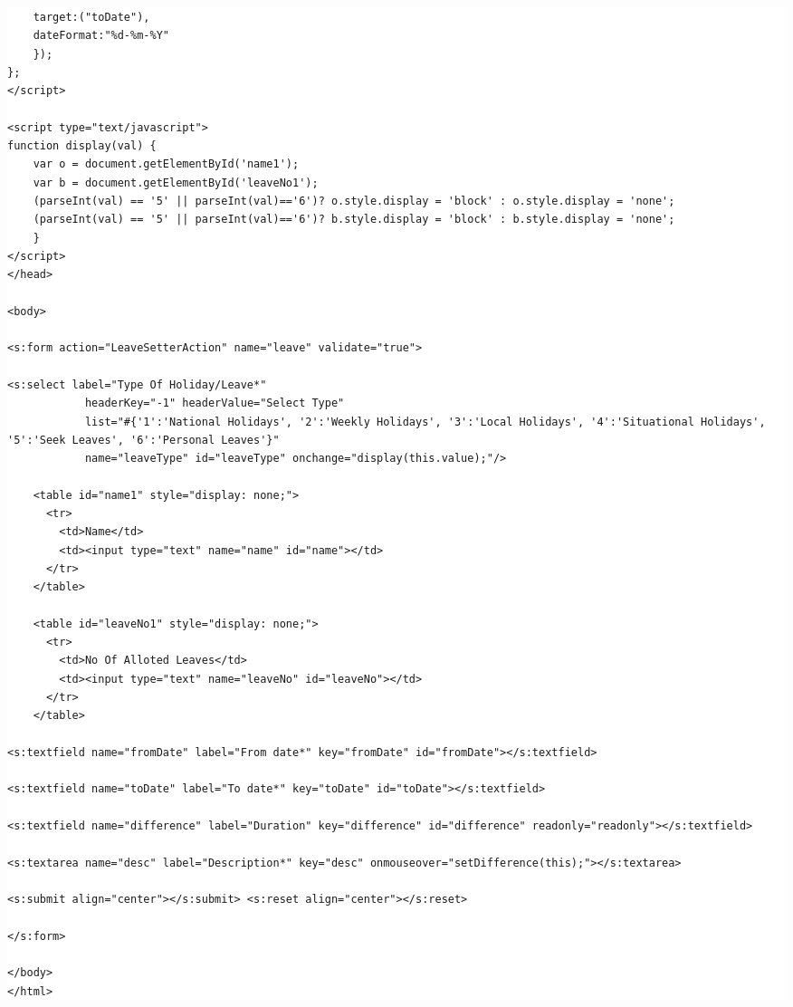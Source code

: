 ```
    target:("toDate"),
    dateFormat:"%d-%m-%Y"
    }); 
};
</script>

<script type="text/javascript">
function display(val) {
    var o = document.getElementById('name1');
    var b = document.getElementById('leaveNo1');
    (parseInt(val) == '5' || parseInt(val)=='6')? o.style.display = 'block' : o.style.display = 'none';
    (parseInt(val) == '5' || parseInt(val)=='6')? b.style.display = 'block' : b.style.display = 'none';
    }
</script>
</head>

<body>

<s:form action="LeaveSetterAction" name="leave" validate="true">

<s:select label="Type Of Holiday/Leave*" 
            headerKey="-1" headerValue="Select Type"
            list="#{'1':'National Holidays', '2':'Weekly Holidays', '3':'Local Holidays', '4':'Situational Holidays', '5':'Seek Leaves', '6':'Personal Leaves'}" 
            name="leaveType" id="leaveType" onchange="display(this.value);"/>

    <table id="name1" style="display: none;">
      <tr>
        <td>Name</td>
        <td><input type="text" name="name" id="name"></td>
      </tr>
    </table>

    <table id="leaveNo1" style="display: none;">
      <tr>
        <td>No Of Alloted Leaves</td>
        <td><input type="text" name="leaveNo" id="leaveNo"></td>
      </tr>
    </table>

<s:textfield name="fromDate" label="From date*" key="fromDate" id="fromDate"></s:textfield>

<s:textfield name="toDate" label="To date*" key="toDate" id="toDate"></s:textfield>

<s:textfield name="difference" label="Duration" key="difference" id="difference" readonly="readonly"></s:textfield>

<s:textarea name="desc" label="Description*" key="desc" onmouseover="setDifference(this);"></s:textarea>

<s:submit align="center"></s:submit> <s:reset align="center"></s:reset>

</s:form>

</body>
</html> 
```

